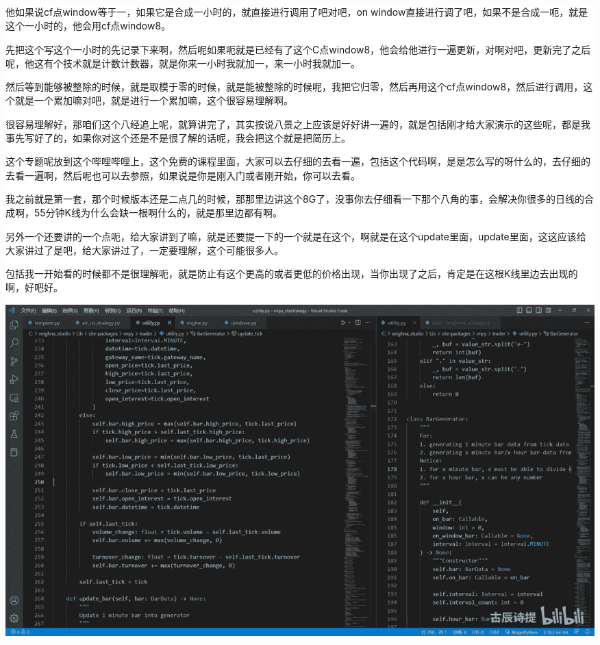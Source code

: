 他如果说cf点window等于一，如果它是合成一小时的，就直接进行调用了吧对吧，on window直接进行调了吧，如果不是合成一呃，就是这个一小时的，他会用cf点window8。

先把这个写这个一小时的先记录下来啊，然后呢如果呃就是已经有了这个C点window8，他会给他进行一遍更新，对啊对吧，更新完了之后呢，他这有个技术就是计数计数器，就是你来一小时我就加一，来一小时我就加一。

然后等到能够被整除的时候，就是取模于零的时候，就是能被整除的时候呢，我把它归零，然后再用这个cf点window8，然后进行调用，这个就是一个累加嘛对吧，就是进行一个累加嘛，这个很容易理解啊。

很容易理解好，那咱们这个八经追上呢，就算讲完了，其实按说八景之上应该是好好讲一遍的，就是包括刚才给大家演示的这些呢，都是我事先写好了的，如果你对这个还是不是很了解的话呢，我会把这个就是把简历上。

这个专题呢放到这个哔哩哔哩上，这个免费的课程里面，大家可以去仔细的去看一遍，包括这个代码啊，是是怎么写的呀什么的，去仔细的去看一遍啊，然后呢也可以去参照，如果说是你是刚入门或者刚开始，你可以去看。

我之前就是第一套，那个时候版本还是二点几的时候，那那里边讲这个8G了，没事你去仔细看一下那个八角的事，会解决你很多的日线的合成啊，55分钟K线为什么会缺一根啊什么的，就是那里边都有啊。

另外一个还要讲的一个点呃，给大家讲到了嘛，就是还要提一下的一个就是在这个，啊就是在这个update里面，update里面，这这应该给大家讲过了是吧，给大家讲过了，一定要理解，这个可能很多人。

包括我一开始看的时候都不是很理解呃，就是防止有这个更高的或者更低的价格出现，当你出现了之后，肯定是在这根K线里边去出现的啊，好吧好。



![](img/55e6293d04cd7884e1587f994f071964_17.png)